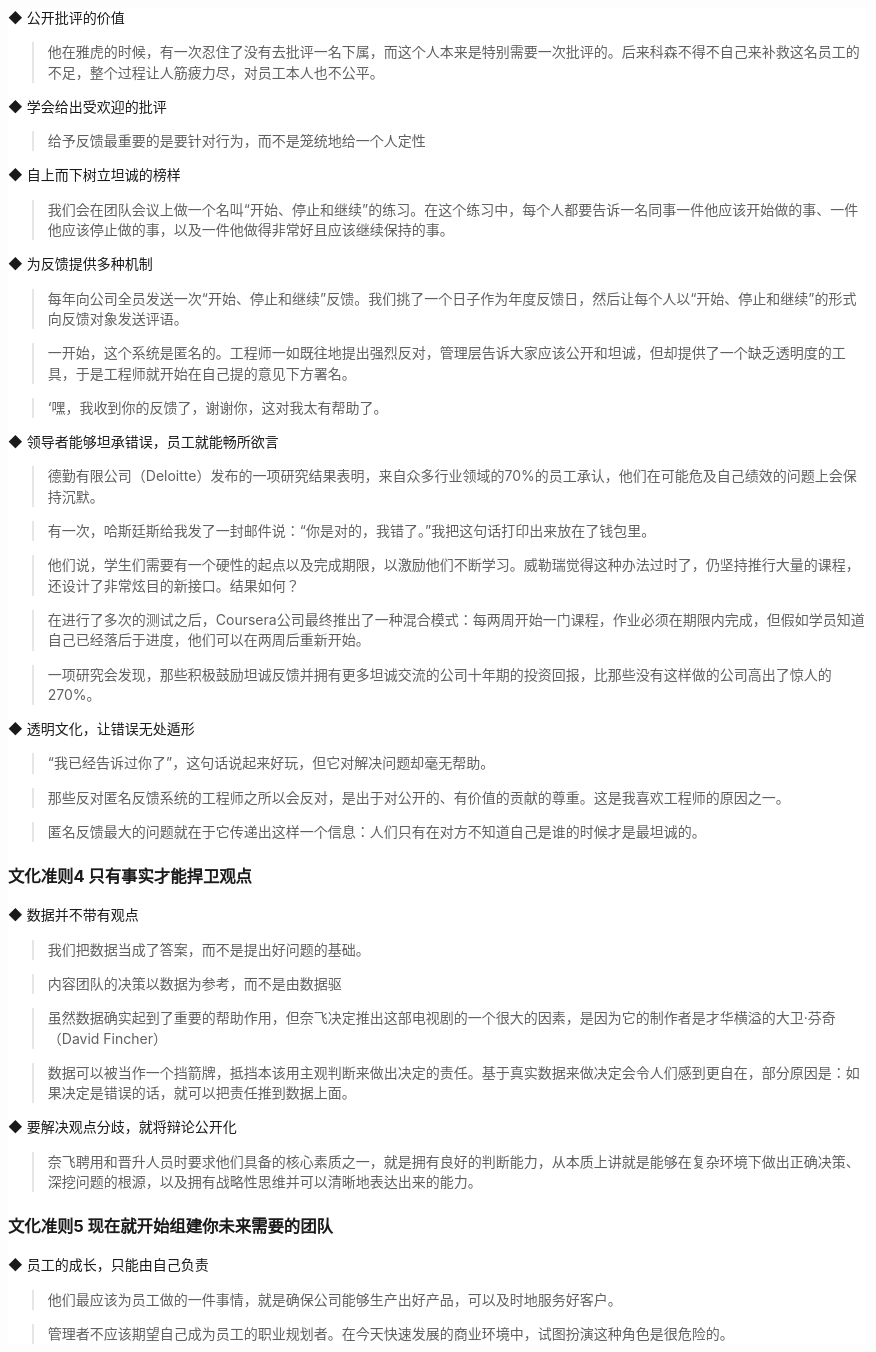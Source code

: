 ◆ 公开批评的价值

> 他在雅虎的时候，有一次忍住了没有去批评一名下属，而这个人本来是特别需要一次批评的。后来科森不得不自己来补救这名员工的不足，整个过程让人筋疲力尽，对员工本人也不公平。

◆ 学会给出受欢迎的批评

> 给予反馈最重要的是要针对行为，而不是笼统地给一个人定性

◆ 自上而下树立坦诚的榜样

> 我们会在团队会议上做一个名叫“开始、停止和继续”的练习。在这个练习中，每个人都要告诉一名同事一件他应该开始做的事、一件他应该停止做的事，以及一件他做得非常好且应该继续保持的事。

◆ 为反馈提供多种机制

> 每年向公司全员发送一次“开始、停止和继续”反馈。我们挑了一个日子作为年度反馈日，然后让每个人以“开始、停止和继续”的形式向反馈对象发送评语。

> 一开始，这个系统是匿名的。工程师一如既往地提出强烈反对，管理层告诉大家应该公开和坦诚，但却提供了一个缺乏透明度的工具，于是工程师就开始在自己提的意见下方署名。

> ‘嘿，我收到你的反馈了，谢谢你，这对我太有帮助了。

◆ 领导者能够坦承错误，员工就能畅所欲言

> 德勤有限公司（Deloitte）发布的一项研究结果表明，来自众多行业领域的70%的员工承认，他们在可能危及自己绩效的问题上会保持沉默。

> 有一次，哈斯廷斯给我发了一封邮件说：“你是对的，我错了。”我把这句话打印出来放在了钱包里。

> 他们说，学生们需要有一个硬性的起点以及完成期限，以激励他们不断学习。威勒瑞觉得这种办法过时了，仍坚持推行大量的课程，还设计了非常炫目的新接口。结果如何？

> 在进行了多次的测试之后，Coursera公司最终推出了一种混合模式：每两周开始一门课程，作业必须在期限内完成，但假如学员知道自己已经落后于进度，他们可以在两周后重新开始。

> 一项研究会发现，那些积极鼓励坦诚反馈并拥有更多坦诚交流的公司十年期的投资回报，比那些没有这样做的公司高出了惊人的270%。

◆ 透明文化，让错误无处遁形

> “我已经告诉过你了”，这句话说起来好玩，但它对解决问题却毫无帮助。

> 那些反对匿名反馈系统的工程师之所以会反对，是出于对公开的、有价值的贡献的尊重。这是我喜欢工程师的原因之一。

> 匿名反馈最大的问题就在于它传递出这样一个信息：人们只有在对方不知道自己是谁的时候才是最坦诚的。

### 文化准则4 只有事实才能捍卫观点

◆ 数据并不带有观点

> 我们把数据当成了答案，而不是提出好问题的基础。

> 内容团队的决策以数据为参考，而不是由数据驱

> 虽然数据确实起到了重要的帮助作用，但奈飞决定推出这部电视剧的一个很大的因素，是因为它的制作者是才华横溢的大卫·芬奇（David Fincher）

> 数据可以被当作一个挡箭牌，抵挡本该用主观判断来做出决定的责任。基于真实数据来做决定会令人们感到更自在，部分原因是：如果决定是错误的话，就可以把责任推到数据上面。

◆ 要解决观点分歧，就将辩论公开化

> 奈飞聘用和晋升人员时要求他们具备的核心素质之一，就是拥有良好的判断能力，从本质上讲就是能够在复杂环境下做出正确决策、深挖问题的根源，以及拥有战略性思维并可以清晰地表达出来的能力。

### 文化准则5 现在就开始组建你未来需要的团队

◆ 员工的成长，只能由自己负责

> 他们最应该为员工做的一件事情，就是确保公司能够生产出好产品，可以及时地服务好客户。

> 管理者不应该期望自己成为员工的职业规划者。在今天快速发展的商业环境中，试图扮演这种角色是很危险的。
